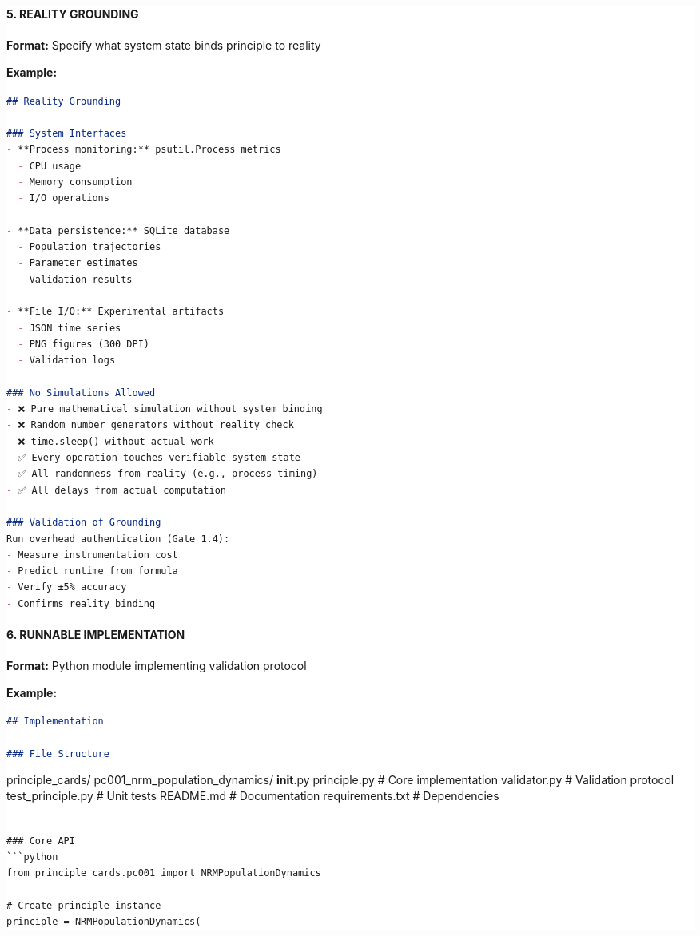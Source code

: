 #### 5. REALITY GROUNDING

**Format:** Specify what system state binds principle to reality

**Example:**
```markdown
## Reality Grounding

### System Interfaces
- **Process monitoring:** psutil.Process metrics
  - CPU usage
  - Memory consumption
  - I/O operations

- **Data persistence:** SQLite database
  - Population trajectories
  - Parameter estimates
  - Validation results

- **File I/O:** Experimental artifacts
  - JSON time series
  - PNG figures (300 DPI)
  - Validation logs

### No Simulations Allowed
- ❌ Pure mathematical simulation without system binding
- ❌ Random number generators without reality check
- ❌ time.sleep() without actual work
- ✅ Every operation touches verifiable system state
- ✅ All randomness from reality (e.g., process timing)
- ✅ All delays from actual computation

### Validation of Grounding
Run overhead authentication (Gate 1.4):
- Measure instrumentation cost
- Predict runtime from formula
- Verify ±5% accuracy
- Confirms reality binding
```

#### 6. RUNNABLE IMPLEMENTATION

**Format:** Python module implementing validation protocol

**Example:**
```markdown
## Implementation

### File Structure
```
principle_cards/
  pc001_nrm_population_dynamics/
    __init__.py
    principle.py        # Core implementation
    validator.py        # Validation protocol
    test_principle.py   # Unit tests
    README.md           # Documentation
    requirements.txt    # Dependencies
```

### Core API
```python
from principle_cards.pc001 import NRMPopulationDynamics

# Create principle instance
principle = NRMPopulationDynamics(
```